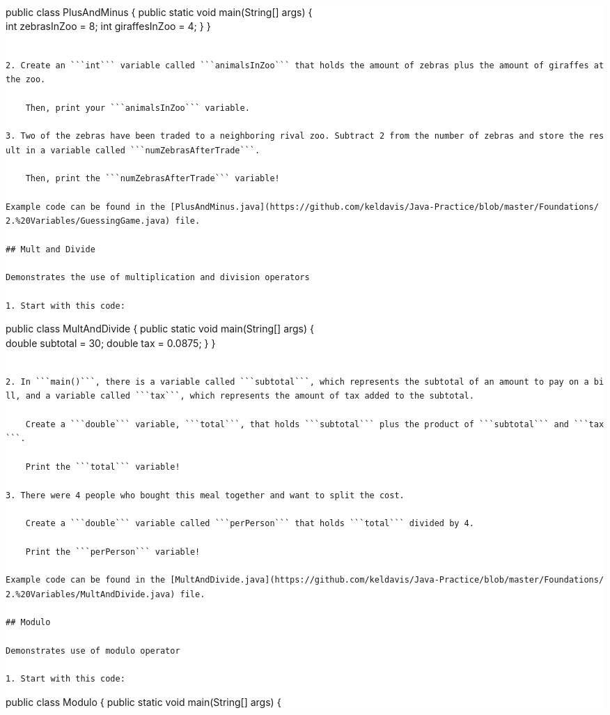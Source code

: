 ```
```
public class PlusAndMinus {
  public static void main(String[] args) {   
    int zebrasInZoo = 8;
    int giraffesInZoo = 4;
  }
}
```

2. Create an ```int``` variable called ```animalsInZoo``` that holds the amount of zebras plus the amount of giraffes at the zoo.

    Then, print your ```animalsInZoo``` variable.

3. Two of the zebras have been traded to a neighboring rival zoo. Subtract 2 from the number of zebras and store the result in a variable called ```numZebrasAfterTrade```.

    Then, print the ```numZebrasAfterTrade``` variable!

Example code can be found in the [PlusAndMinus.java](https://github.com/keldavis/Java-Practice/blob/master/Foundations/2.%20Variables/GuessingGame.java) file.

## Mult and Divide

Demonstrates the use of multiplication and division operators

1. Start with this code: 

```
public class MultAndDivide {
  public static void main(String[] args) {   
    double subtotal = 30;
    double tax = 0.0875;
  }
}
```

2. In ```main()```, there is a variable called ```subtotal```, which represents the subtotal of an amount to pay on a bill, and a variable called ```tax```, which represents the amount of tax added to the subtotal.

    Create a ```double``` variable, ```total```, that holds ```subtotal``` plus the product of ```subtotal``` and ```tax```.

    Print the ```total``` variable!

3. There were 4 people who bought this meal together and want to split the cost.

    Create a ```double``` variable called ```perPerson``` that holds ```total``` divided by 4.

    Print the ```perPerson``` variable!

Example code can be found in the [MultAndDivide.java](https://github.com/keldavis/Java-Practice/blob/master/Foundations/2.%20Variables/MultAndDivide.java) file.

## Modulo 

Demonstrates use of modulo operator

1. Start with this code:

```
public class Modulo {
  public static void main(String[] args) {   